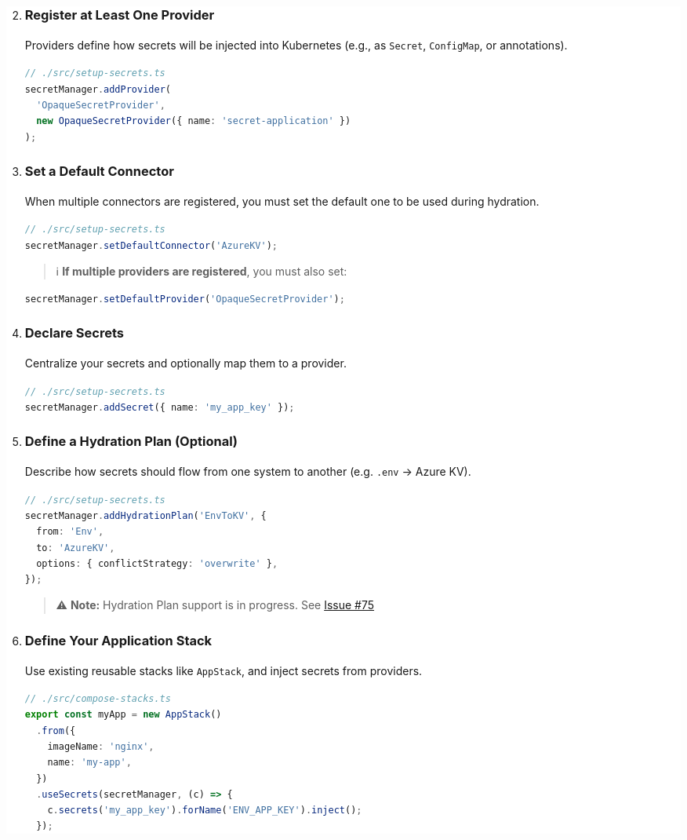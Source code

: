 2. ### **Register at Least One Provider**
   Providers define how secrets will be injected into Kubernetes (e.g., as `Secret`, `ConfigMap`, or annotations).

   ```ts
   // ./src/setup-secrets.ts
   secretManager.addProvider(
     'OpaqueSecretProvider',
     new OpaqueSecretProvider({ name: 'secret-application' })
   );
   ```

3. ### **Set a Default Connector**
   When multiple connectors are registered, you must set the default one to be used during hydration.

   ```ts
   // ./src/setup-secrets.ts
   secretManager.setDefaultConnector('AzureKV');
   ```

   > ℹ️ **If multiple providers are registered**, you must also set:

   ```ts
   secretManager.setDefaultProvider('OpaqueSecretProvider');
   ```

4. ### **Declare Secrets**
   Centralize your secrets and optionally map them to a provider.

   ```ts
   // ./src/setup-secrets.ts
   secretManager.addSecret({ name: 'my_app_key' });
   ```

5. ### **Define a Hydration Plan (Optional)**
   Describe how secrets should flow from one system to another (e.g. `.env` → Azure KV).

   ```ts
   // ./src/setup-secrets.ts
   secretManager.addHydrationPlan('EnvToKV', {
     from: 'Env',
     to: 'AzureKV',
     options: { conflictStrategy: 'overwrite' },
   });
   ```

   > ⚠️ **Note:** Hydration Plan support is in progress. See [Issue #75](https://github.com/thaitype/kubricate/issues/75)

6. ### **Define Your Application Stack**
   Use existing reusable stacks like `AppStack`, and inject secrets from providers.

   ```ts
   // ./src/compose-stacks.ts
   export const myApp = new AppStack()
     .from({
       imageName: 'nginx',
       name: 'my-app',
     })
     .useSecrets(secretManager, (c) => {
       c.secrets('my_app_key').forName('ENV_APP_KEY').inject();
     });
   ```

